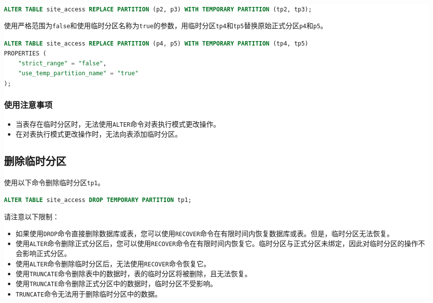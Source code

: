 ```SQL
ALTER TABLE site_access REPLACE PARTITION (p2, p3) WITH TEMPORARY PARTITION (tp2, tp3);
```

使用严格范围为`false`和使用临时分区名称为`true`的参数，用临时分区`tp4`和`tp5`替换原始正式分区`p4`和`p5`。

```SQL
ALTER TABLE site_access REPLACE PARTITION (p4, p5) WITH TEMPORARY PARTITION (tp4, tp5)
PROPERTIES (
    "strict_range" = "false",
    "use_temp_partition_name" = "true"
);
```

### 使用注意事项

- 当表存在临时分区时，无法使用`ALTER`命令对表执行模式更改操作。
- 在对表执行模式更改操作时，无法向表添加临时分区。

## 删除临时分区

使用以下命令删除临时分区`tp1`。

```SQL
ALTER TABLE site_access DROP TEMPORARY PARTITION tp1;
```

请注意以下限制：

- 如果使用`DROP`命令直接删除数据库或表，您可以使用`RECOVER`命令在有限时间内恢复数据库或表。但是，临时分区无法恢复。
- 使用`ALTER`命令删除正式分区后，您可以使用`RECOVER`命令在有限时间内恢复它。临时分区与正式分区未绑定，因此对临时分区的操作不会影响正式分区。
- 使用`ALTER`命令删除临时分区后，无法使用`RECOVER`命令恢复它。
- 使用`TRUNCATE`命令删除表中的数据时，表的临时分区将被删除，且无法恢复。
- 使用`TRUNCATE`命令删除正式分区中的数据时，临时分区不受影响。
- `TRUNCATE`命令无法用于删除临时分区中的数据。